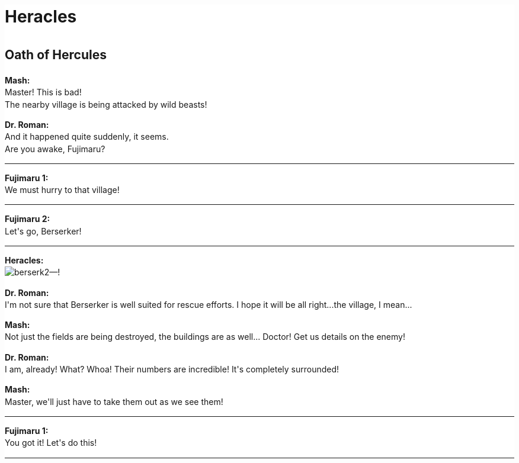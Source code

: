 # Heracles  
  
## Oath of Hercules  
  
**Mash:**   
Master! This is bad!  
The nearby village is being attacked by wild beasts!  
  
   
**Dr. Roman:**   
And it happened quite suddenly, it seems.  
Are you awake, Fujimaru?  
  
   
  
---  
  
**Fujimaru 1:**   
We must hurry to that village!  
   
  
---  
  
**Fujimaru 2:**   
Let's go, Berserker!  
   
  
  
---  
   
**Heracles:**   
![berserk2](https://i.imgur.com/7VYgcEB.png)&mdash;!  
  
   
**Dr. Roman:**   
I'm not sure that Berserker is well suited for rescue efforts. I hope it will be all right...the village, I mean...  
  
   
**Mash:**   
Not just the fields are being destroyed, the buildings are as well... Doctor! Get us details on the enemy!  
  
   
**Dr. Roman:**   
I am, already! What? Whoa! Their numbers are incredible! It's completely surrounded!  
  
   
**Mash:**   
Master, we'll just have to take them out as we see them!  
  
   
  
---  
  
**Fujimaru 1:**   
You got it! Let's do this!  
   
  
---  
  